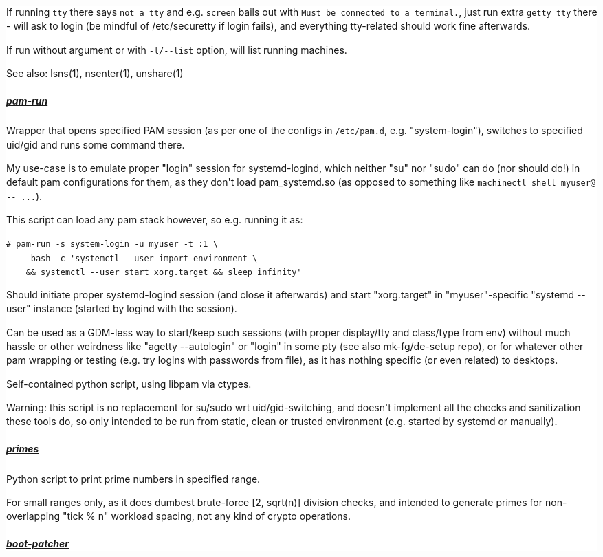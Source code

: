 If running `tty` there says `not a tty` and e.g. `screen` bails out with
`Must be connected to a terminal.`, just run extra `getty tty` there - will
ask to login (be mindful of /etc/securetty if login fails), and everything
tty-related should work fine afterwards.

If run without argument or with `-l/--list` option, will list running machines.

See also: lsns(1), nsenter(1), unshare(1)

<a name=hdr-pam-run></a><a name=user-content-hdr-pam-run></a>
##### [pam-run](pam-run)

Wrapper that opens specified PAM session (as per one of the configs in
`/etc/pam.d`, e.g. "system-login"), switches to specified uid/gid and runs
some command there.

My use-case is to emulate proper "login" session for systemd-logind, which
neither "su" nor "sudo" can do (nor should do!) in default pam configurations
for them, as they don't load pam_systemd.so (as opposed to something like
`machinectl shell myuser@ -- ...`).

This script can load any pam stack however, so e.g. running it as:

    # pam-run -s system-login -u myuser -t :1 \
      -- bash -c 'systemctl --user import-environment \
        && systemctl --user start xorg.target && sleep infinity'

Should initiate proper systemd-logind session (and close it afterwards)
and start "xorg.target" in "myuser"-specific "systemd --user" instance
(started by logind with the session).

Can be used as a GDM-less way to start/keep such sessions (with proper
display/tty and class/type from env) without much hassle or other weirdness
like "agetty --autologin" or "login" in some pty (see also [mk-fg/de-setup] repo),
or for whatever other pam wrapping or testing (e.g. try logins with passwords
from file), as it has nothing specific (or even related) to desktops.

Self-contained python script, using libpam via ctypes.

Warning: this script is no replacement for su/sudo wrt uid/gid-switching, and
doesn't implement all the checks and sanitization these tools do, so only
intended to be run from static, clean or trusted environment (e.g. started by
systemd or manually).

[mk-fg/de-setup]: https://github.com/mk-fg/de-setup

<a name=hdr-primes></a><a name=user-content-hdr-primes></a>
##### [primes](primes)

Python script to print prime numbers in specified range.

For small ranges only, as it does dumbest brute-force \[2, sqrt(n)\] division checks,
and intended to generate primes for non-overlapping "tick % n" workload spacing,
not any kind of crypto operations.

<a name=hdr-boot-patcher></a><a name=user-content-hdr-boot-patcher></a>
##### [boot-patcher](boot-patcher)


[cfgit project]: https://fraggod.net/code/git/configit/
[fatrace]: https://github.com/martinpitt/fatrace
[fanotify]: https://lwn.net/Articles/339253/
[findutils]: https://www.gnu.org/software/findutils/
[bindfs]: https://bindfs.org/
[delta]: https://github.com/dandavison/delta
[pygments]: https://pygments.org/
[runit]: https://smarden.org/runit/
[libsodium]: https://libsodium.org/
[PyNaCl's]: https://pynacl.readthedocs.io/
[systemd-dashboard]: systemd-dashboard
[fping]: https://fping.org/
[cgroup-tools project]: https://github.com/mk-fg/cgroup-tools
[unified cgroup-v2 hierarchy]: https://www.kernel.org/doc/Documentation/cgroup-v2.txt
[systemd.resource control]: https://www.freedesktop.org/software/systemd/man/systemd.resource-control.html
[Douglas Crockford's human-oriented Base32]: https://www.crockford.com/wrmg/base32.html
[ssh-reverse-mux-server]: ssh-reverse-mux-server
[ssh-reverse-mux-client]: ssh-reverse-mux-client
[wg-mux-server]: wg-mux-server
[wg-mux-client]: wg-mux-client
[autossh]: https://www.harding.motd.ca/autossh/
[mosh-nat]: mosh-nat
[mosh-nat-bind.c]: mosh-nat-bind.c
[pwnat]: https://samy.pl/pwnat/
[mobile-shell/mosh#623]: https://github.com/mobile-shell/mosh/issues/623
[hostapd]: https://w1.fi/hostapd/
[wpa_supplicant]: https://w1.fi/wpa_supplicant/
  [Diceware-like]: https://en.wikipedia.org/wiki/Diceware
[nsd]: https://wiki.alpinelinux.org/wiki/Setting_up_nsd_DNS_server
[async_dns]: https://github.com/gera2ld/async_dns
[nginx-stat-check]: https://github.com/mk-fg/nginx-stat-check
[feedparser]: https://pythonhosted.org/feedparser/
[EWMA]: https://en.wikipedia.org/wiki/Moving_average#Exponential_moving_average
["i want hue"]: https://medialab.github.io/iwanthue/
[colormath]: https://python-colormath.readthedocs.io/
[Go]: https://4golang.org/
[coffee-script]: https://jashkenas.github.com/coffee-script/